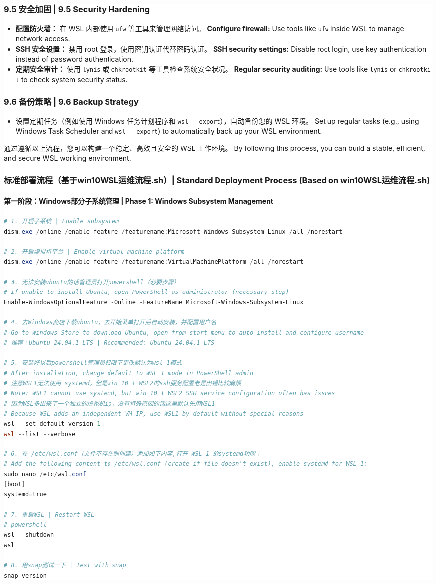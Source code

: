 ### 9.5 安全加固 | 9.5 Security Hardening

-   **配置防火墙：** 在 WSL 内部使用 `ufw` 等工具来管理网络访问。
    **Configure firewall:** Use tools like `ufw` inside WSL to manage network access.
-   **SSH 安全设置：** 禁用 root 登录，使用密钥认证代替密码认证。
    **SSH security settings:** Disable root login, use key authentication instead of password authentication.
-   **定期安全审计：** 使用 `lynis` 或 `chkrootkit` 等工具检查系统安全状况。
    **Regular security auditing:** Use tools like `lynis` or `chkrootkit` to check system security status.

### 9.6 备份策略 | 9.6 Backup Strategy

-   设置定期任务（例如使用 Windows 任务计划程序和 `wsl --export`），自动备份您的 WSL 环境。
    Set up regular tasks (e.g., using Windows Task Scheduler and `wsl --export`) to automatically back up your WSL environment.

通过遵循以上流程，您可以构建一个稳定、高效且安全的 WSL 工作环境。
By following this process, you can build a stable, efficient, and secure WSL working environment.

### 标准部署流程（基于win10WSL运维流程.sh）| Standard Deployment Process (Based on win10WSL运维流程.sh)

#### 第一阶段：Windows部分子系统管理 | Phase 1: Windows Subsystem Management
```powershell
# 1. 开启子系统 | Enable subsystem
dism.exe /online /enable-feature /featurename:Microsoft-Windows-Subsystem-Linux /all /norestart 

# 2. 开启虚拟机平台 | Enable virtual machine platform
dism.exe /online /enable-feature /featurename:VirtualMachinePlatform /all /norestart

# 3. 无法安装ubuntu的话管理员打开powershell（必要步骤）
# If unable to install Ubuntu, open PowerShell as administrator (necessary step)
Enable-WindowsOptionalFeature -Online -FeatureName Microsoft-Windows-Subsystem-Linux

# 4. 去Windows商店下载ubuntu，去开始菜单打开后自动安装，并配置用户名
# Go to Windows Store to download Ubuntu, open from start menu to auto-install and configure username
# 推荐：Ubuntu 24.04.1 LTS | Recommended: Ubuntu 24.04.1 LTS

# 5. 安装好以后powershell管理员权限下更改默认为wsl 1模式
# After installation, change default to WSL 1 mode in PowerShell admin
# 注意WSL1无法使用 systemd，但是win 10 + WSL2的ssh服务配置老是出错比较麻烦
# Note: WSL1 cannot use systemd, but win 10 + WSL2 SSH service configuration often has issues
# 因为WSL多出来了一个独立的虚拟机ip，没有特殊原因的话这里默认先用WSL1
# Because WSL adds an independent VM IP, use WSL1 by default without special reasons
wsl --set-default-version 1
wsl --list --verbose

# 6. 在 /etc/wsl.conf（文件不存在则创建）添加如下内容,打开 WSL 1 的systemd功能：
# Add the following content to /etc/wsl.conf (create if file doesn't exist), enable systemd for WSL 1:
sudo nano /etc/wsl.conf
[boot]
systemd=true

# 7. 重启WSL | Restart WSL
# powershell 
wsl --shutdown
wsl

# 8. 用snap测试一下 | Test with snap
snap version
```